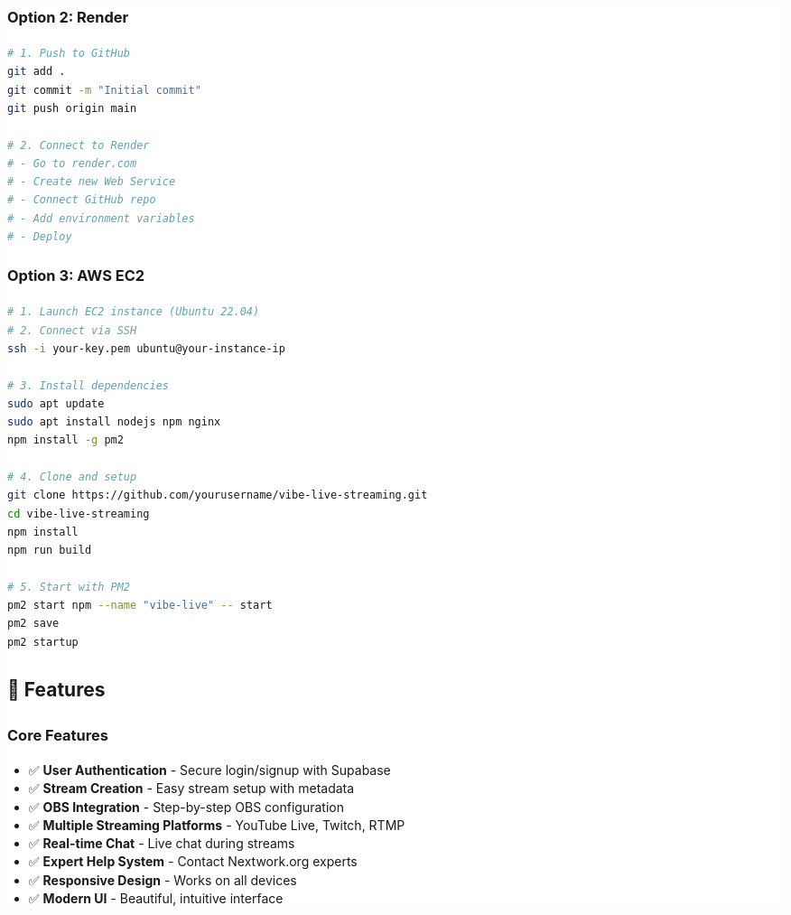 ### Option 2: Render
```bash
# 1. Push to GitHub
git add .
git commit -m "Initial commit"
git push origin main

# 2. Connect to Render
# - Go to render.com
# - Create new Web Service
# - Connect GitHub repo
# - Add environment variables
# - Deploy
```

### Option 3: AWS EC2
```bash
# 1. Launch EC2 instance (Ubuntu 22.04)
# 2. Connect via SSH
ssh -i your-key.pem ubuntu@your-instance-ip

# 3. Install dependencies
sudo apt update
sudo apt install nodejs npm nginx
npm install -g pm2

# 4. Clone and setup
git clone https://github.com/yourusername/vibe-live-streaming.git
cd vibe-live-streaming
npm install
npm run build

# 5. Start with PM2
pm2 start npm --name "vibe-live" -- start
pm2 save
pm2 startup
```

## 📱 Features

### Core Features
- ✅ **User Authentication** - Secure login/signup with Supabase
- ✅ **Stream Creation** - Easy stream setup with metadata
- ✅ **OBS Integration** - Step-by-step OBS configuration
- ✅ **Multiple Streaming Platforms** - YouTube Live, Twitch, RTMP
- ✅ **Real-time Chat** - Live chat during streams
- ✅ **Expert Help System** - Contact Nextwork.org experts
- ✅ **Responsive Design** - Works on all devices
- ✅ **Modern UI** - Beautiful, intuitive interface
